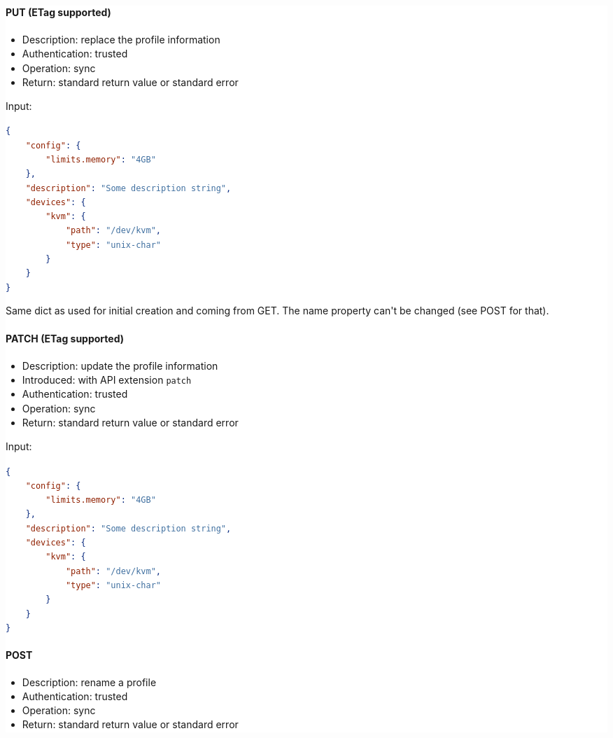#### PUT (ETag supported)
 * Description: replace the profile information
 * Authentication: trusted
 * Operation: sync
 * Return: standard return value or standard error

Input:

```json
{
    "config": {
        "limits.memory": "4GB"
    },
    "description": "Some description string",
    "devices": {
        "kvm": {
            "path": "/dev/kvm",
            "type": "unix-char"
        }
    }
}
```

Same dict as used for initial creation and coming from GET. The name
property can't be changed (see POST for that).

#### PATCH (ETag supported)
 * Description: update the profile information
 * Introduced: with API extension `patch`
 * Authentication: trusted
 * Operation: sync
 * Return: standard return value or standard error

Input:

```json
{
    "config": {
        "limits.memory": "4GB"
    },
    "description": "Some description string",
    "devices": {
        "kvm": {
            "path": "/dev/kvm",
            "type": "unix-char"
        }
    }
}
```

#### POST
 * Description: rename a profile
 * Authentication: trusted
 * Operation: sync
 * Return: standard return value or standard error
